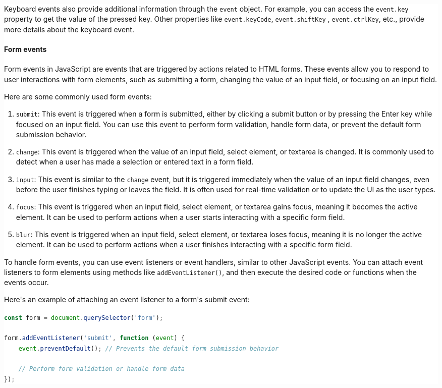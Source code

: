 Keyboard events also provide additional information through the `event` object. For example, you can access
the `event.key` property to get the value of the pressed key. Other properties like `event.keyCode`, `event.shiftKey`
, `event.ctrlKey`, etc., provide more details about the keyboard event.

#### Form events

Form events in JavaScript are events that are triggered by actions related to HTML forms. These events allow you to
respond to user interactions with form elements, such as submitting a form, changing the value of an input field, or
focusing on an input field.

Here are some commonly used form events:

1. `submit`: This event is triggered when a form is submitted, either by clicking a submit button or by pressing the
   Enter key while focused on an input field. You can use this event to perform form validation, handle form data, or
   prevent the default form submission behavior.

2. `change`: This event is triggered when the value of an input field, select element, or textarea is changed. It is
   commonly used to detect when a user has made a selection or entered text in a form field.

3. `input`: This event is similar to the `change` event, but it is triggered immediately when the value of an input
   field changes, even before the user finishes typing or leaves the field. It is often used for real-time validation or
   to update the UI as the user types.

4. `focus`: This event is triggered when an input field, select element, or textarea gains focus, meaning it becomes the
   active element. It can be used to perform actions when a user starts interacting with a specific form field.

5. `blur`: This event is triggered when an input field, select element, or textarea loses focus, meaning it is no longer
   the active element. It can be used to perform actions when a user finishes interacting with a specific form field.

To handle form events, you can use event listeners or event handlers, similar to other JavaScript events. You can attach
event listeners to form elements using methods like `addEventListener()`, and then execute the desired code or functions
when the events occur.

Here's an example of attaching an event listener to a form's submit event:

```javascript
const form = document.querySelector('form');

form.addEventListener('submit', function (event) {
    event.preventDefault(); // Prevents the default form submission behavior

    // Perform form validation or handle form data
});
```

